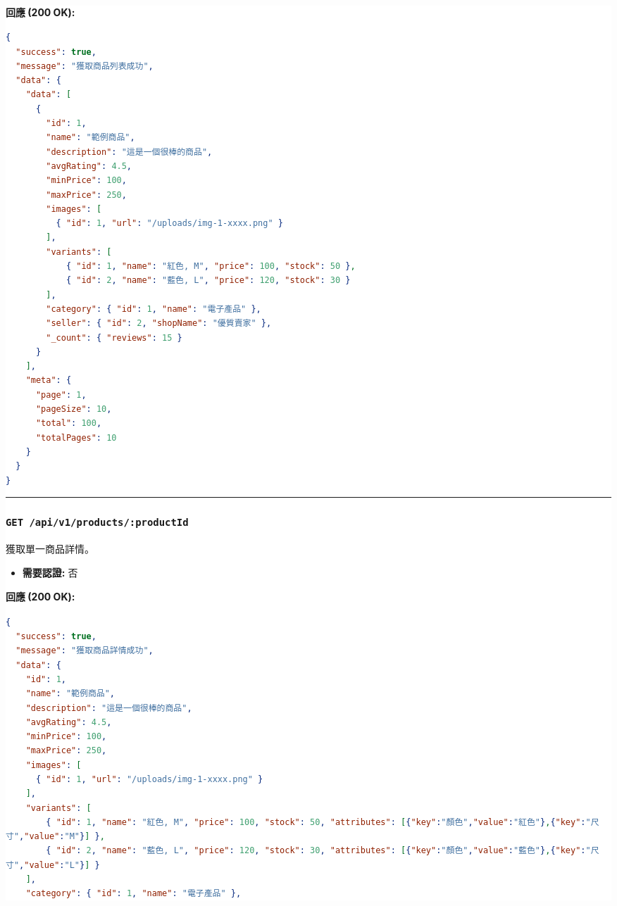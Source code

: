 **回應 (200 OK):**
```json
{
  "success": true,
  "message": "獲取商品列表成功",
  "data": {
    "data": [
      {
        "id": 1,
        "name": "範例商品",
        "description": "這是一個很棒的商品",
        "avgRating": 4.5,
        "minPrice": 100,
        "maxPrice": 250,
        "images": [
          { "id": 1, "url": "/uploads/img-1-xxxx.png" }
        ],
        "variants": [
            { "id": 1, "name": "紅色, M", "price": 100, "stock": 50 },
            { "id": 2, "name": "藍色, L", "price": 120, "stock": 30 }
        ],
        "category": { "id": 1, "name": "電子產品" },
        "seller": { "id": 2, "shopName": "優質賣家" },
        "_count": { "reviews": 15 }
      }
    ],
    "meta": {
      "page": 1,
      "pageSize": 10,
      "total": 100,
      "totalPages": 10
    }
  }
}
```

---

### `GET /api/v1/products/:productId`
獲取單一商品詳情。

- **需要認證:** 否

**回應 (200 OK):**
```json
{
  "success": true,
  "message": "獲取商品詳情成功",
  "data": {
    "id": 1,
    "name": "範例商品",
    "description": "這是一個很棒的商品",
    "avgRating": 4.5,
    "minPrice": 100,
    "maxPrice": 250,
    "images": [
      { "id": 1, "url": "/uploads/img-1-xxxx.png" }
    ],
    "variants": [
        { "id": 1, "name": "紅色, M", "price": 100, "stock": 50, "attributes": [{"key":"顏色","value":"紅色"},{"key":"尺寸","value":"M"}] },
        { "id": 2, "name": "藍色, L", "price": 120, "stock": 30, "attributes": [{"key":"顏色","value":"藍色"},{"key":"尺寸","value":"L"}] }
    ],
    "category": { "id": 1, "name": "電子產品" },
```